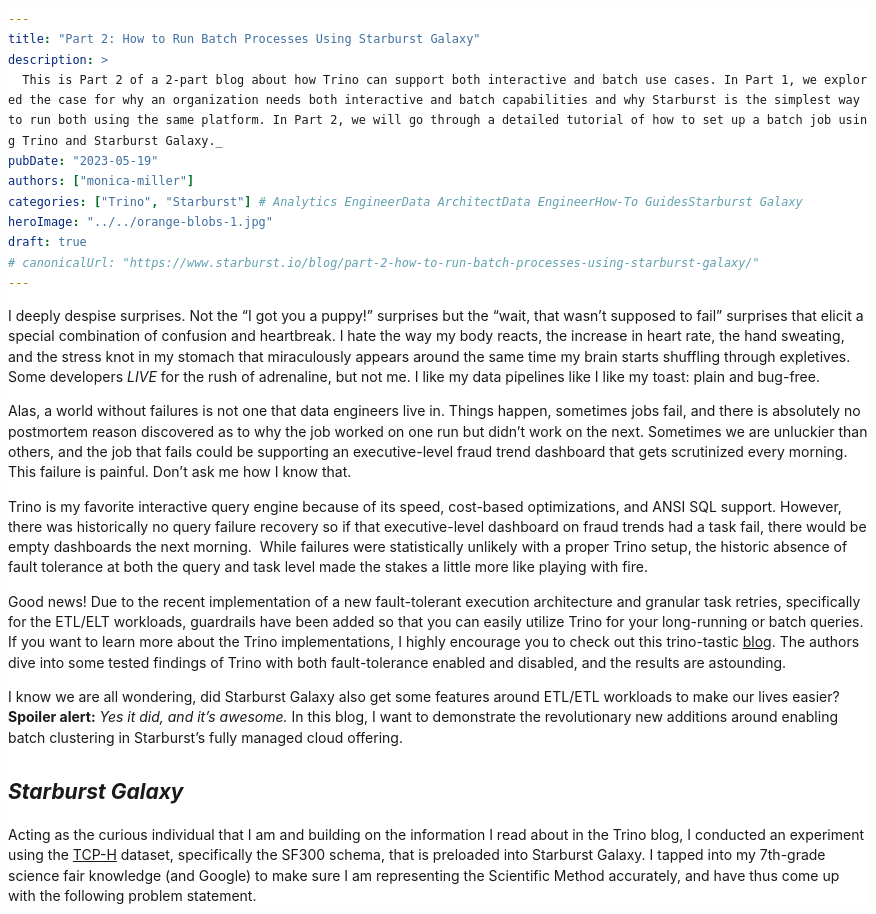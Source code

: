 ```yaml
---
title: "Part 2: How to Run Batch Processes Using Starburst Galaxy"
description: >
  This is Part 2 of a 2-part blog about how Trino can support both interactive and batch use cases. In Part 1, we explored the case for why an organization needs both interactive and batch capabilities and why Starburst is the simplest way to run both using the same platform. In Part 2, we will go through a detailed tutorial of how to set up a batch job using Trino and Starburst Galaxy._
pubDate: "2023-05-19"
authors: ["monica-miller"]
categories: ["Trino", "Starburst"] # Analytics EngineerData ArchitectData EngineerHow-To GuidesStarburst Galaxy
heroImage: "../../orange-blobs-1.jpg"
draft: true
# canonicalUrl: "https://www.starburst.io/blog/part-2-how-to-run-batch-processes-using-starburst-galaxy/"
---
```


I deeply despise surprises. Not the “I got you a puppy!” surprises but the “wait, that wasn’t supposed to fail” surprises that elicit a special combination of confusion and heartbreak. I hate the way my body reacts, the increase in heart rate, the hand sweating, and the stress knot in my stomach that miraculously appears around the same time my brain starts shuffling through expletives. Some developers _LIVE_ for the rush of adrenaline, but not me. I like my data pipelines like I like my toast: plain and bug-free.

Alas, a world without failures is not one that data engineers live in. Things happen, sometimes jobs fail, and there is absolutely no postmortem reason discovered as to why the job worked on one run but didn’t work on the next. Sometimes we are unluckier than others, and the job that fails could be supporting an executive-level fraud trend dashboard that gets scrutinized every morning. This failure is painful. Don’t ask me how I know that.

Trino is my favorite interactive query engine because of its speed, cost-based optimizations, and ANSI SQL support. However, there was historically no query failure recovery so if that executive-level dashboard on fraud trends had a task fail, there would be empty dashboards the next morning.  While failures were statistically unlikely with a proper Trino setup, the historic absence of fault tolerance at both the query and task level made the stakes a little more like playing with fire.

Good news! Due to the recent implementation of a new fault-tolerant execution architecture and granular task retries, specifically for the ETL/ELT workloads, guardrails have been added so that you can easily utilize Trino for your long-running or batch queries.  If you want to learn more about the Trino implementations, I highly encourage you to check out this trino-tastic [blog](https://trino.io/blog/2022/05/05/tardigrade-launch.html). The authors dive into some tested findings of Trino with both fault-tolerance enabled and disabled, and the results are astounding.

I know we are all wondering, did Starburst Galaxy also get some features around ETL/ETL workloads to make our lives easier? **Spoiler alert:** _Yes it did, and it’s awesome._ In this blog, I want to demonstrate the revolutionary new additions around enabling batch clustering in Starburst’s fully managed cloud offering.

## _Starburst Galaxy_

Acting as the curious individual that I am and building on the information I read about in the Trino blog, I conducted an experiment using the [TCP-H](https://www.tpc.org/tpch/) dataset, specifically the SF300 schema, that is preloaded into Starburst Galaxy. I tapped into my 7th-grade science fair knowledge (and Google) to make sure I am representing the Scientific Method accurately, and have thus come up with the following problem statement.
